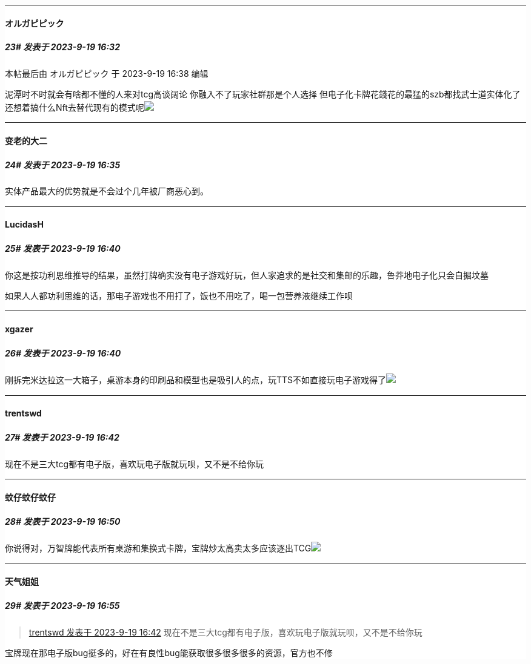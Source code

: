 *****

####  オルガピピック  
##### 23#       发表于 2023-9-19 16:32

 本帖最后由 オルガピピック 于 2023-9-19 16:38 编辑 

泥潭时不时就会有啥都不懂的人来对tcg高谈阔论 你融入不了玩家社群那是个人选择 但电子化卡牌花錢花的最猛的szb都找武士道实体化了 还想着搞什么Nft去替代现有的模式呢<img src="https://static.saraba1st.com/image/smiley/face2017/037.png" referrerpolicy="no-referrer">

*****

####  变老的大二  
##### 24#       发表于 2023-9-19 16:35

实体产品最大的优势就是不会过个几年被厂商恶心到。

*****

####  LucidasH  
##### 25#       发表于 2023-9-19 16:40

你这是按功利思维推导的结果，虽然打牌确实没有电子游戏好玩，但人家追求的是社交和集邮的乐趣，鲁莽地电子化只会自掘坟墓

如果人人都功利思维的话，那电子游戏也不用打了，饭也不用吃了，喝一包营养液继续工作呗

*****

####  xgazer  
##### 26#       发表于 2023-9-19 16:40

刚拆完米达拉这一大箱子，桌游本身的印刷品和模型也是吸引人的点，玩TTS不如直接玩电子游戏得了<img src="https://static.saraba1st.com/image/smiley/face2017/068.png" referrerpolicy="no-referrer">

*****

####  trentswd  
##### 27#       发表于 2023-9-19 16:42

现在不是三大tcg都有电子版，喜欢玩电子版就玩呗，又不是不给你玩

*****

####  蚊仔蚊仔蚊仔  
##### 28#       发表于 2023-9-19 16:50

你说得对，万智牌能代表所有桌游和集换式卡牌，宝牌炒太高卖太多应该逐出TCG<img src="https://static.saraba1st.com/image/smiley/face2017/067.png" referrerpolicy="no-referrer">

*****

####  天气姐姐  
##### 29#       发表于 2023-9-19 16:55

<blockquote><a href="httphttps://bbs.saraba1st.com/2b/forum.php?mod=redirect&amp;goto=findpost&amp;pid=62459462&amp;ptid=2153402" target="_blank">trentswd 发表于 2023-9-19 16:42</a>
现在不是三大tcg都有电子版，喜欢玩电子版就玩呗，又不是不给你玩</blockquote>
宝牌现在那电子版bug挺多的，好在有良性bug能获取很多很多很多的资源，官方也不修
